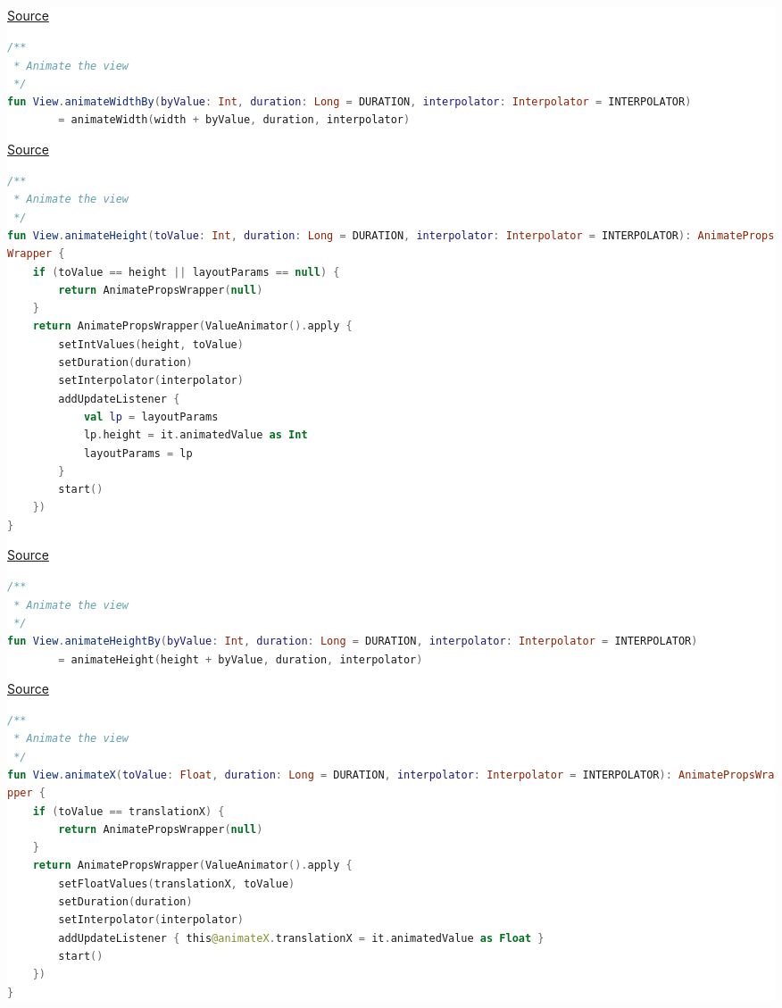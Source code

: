
[Source](https://github.com/VictorChow/KotlinAndroidLib)
```kotlin
/**
 * Animate the view
 */
fun View.animateWidthBy(byValue: Int, duration: Long = DURATION, interpolator: Interpolator = INTERPOLATOR)
        = animateWidth(width + byValue, duration, interpolator)
```



[Source](https://github.com/VictorChow/KotlinAndroidLib)
```kotlin
/**
 * Animate the view
 */
fun View.animateHeight(toValue: Int, duration: Long = DURATION, interpolator: Interpolator = INTERPOLATOR): AnimatePropsWrapper {
    if (toValue == height || layoutParams == null) {
        return AnimatePropsWrapper(null)
    }
    return AnimatePropsWrapper(ValueAnimator().apply {
        setIntValues(height, toValue)
        setDuration(duration)
        setInterpolator(interpolator)
        addUpdateListener {
            val lp = layoutParams
            lp.height = it.animatedValue as Int
            layoutParams = lp
        }
        start()
    })
}
```



[Source](https://github.com/VictorChow/KotlinAndroidLib)
```kotlin
/**
 * Animate the view
 */
fun View.animateHeightBy(byValue: Int, duration: Long = DURATION, interpolator: Interpolator = INTERPOLATOR)
        = animateHeight(height + byValue, duration, interpolator)
```



[Source](https://github.com/VictorChow/KotlinAndroidLib)
```kotlin
/**
 * Animate the view
 */
fun View.animateX(toValue: Float, duration: Long = DURATION, interpolator: Interpolator = INTERPOLATOR): AnimatePropsWrapper {
    if (toValue == translationX) {
        return AnimatePropsWrapper(null)
    }
    return AnimatePropsWrapper(ValueAnimator().apply {
        setFloatValues(translationX, toValue)
        setDuration(duration)
        setInterpolator(interpolator)
        addUpdateListener { this@animateX.translationX = it.animatedValue as Float }
        start()
    })
}
```
